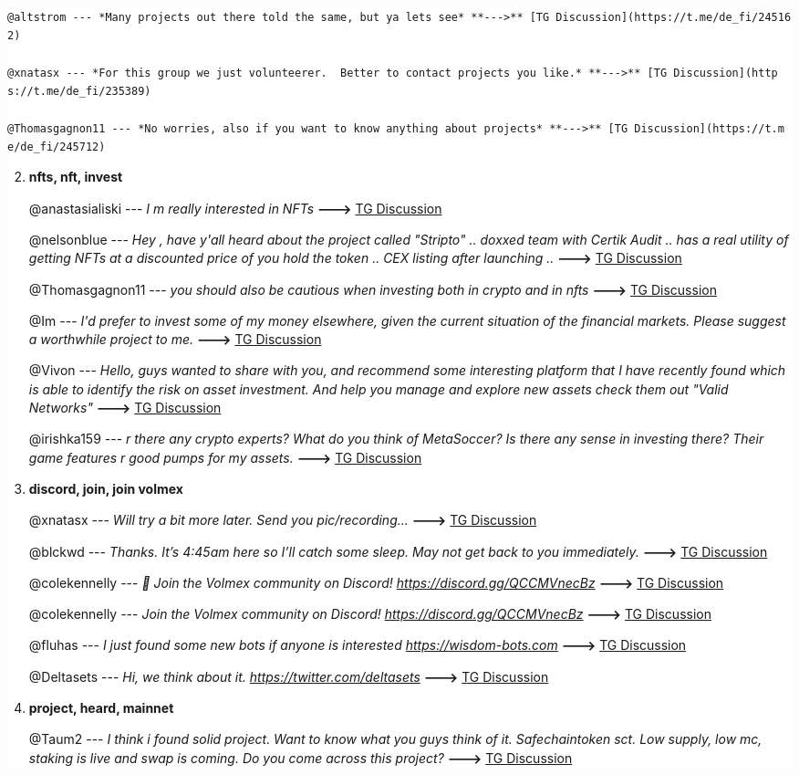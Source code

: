     @altstrom --- *Many projects out there told the same, but ya lets see* **--->** [TG Discussion](https://t.me/de_fi/245162)

    @xnatasx --- *For this group we just volunteerer.  Better to contact projects you like.* **--->** [TG Discussion](https://t.me/de_fi/235389)

    @Thomasgagnon11 --- *No worries, also if you want to know anything about projects* **--->** [TG Discussion](https://t.me/de_fi/245712)

2. **nfts, nft, invest**

    @anastasialiski --- *I m really interested in NFTs* **--->** [TG Discussion](https://t.me/de_fi/245714)

    @nelsonblue --- *Hey , have y'all heard about the project called "Stripto" .. doxxed team with Certik Audit .. has a real utility of getting NFTs at a discounted price of you hold the token .. CEX listing after launching ..* **--->** [TG Discussion](https://t.me/de_fi/245408)

    @Thomasgagnon11 --- *you should also be cautious when investing both in crypto and in nfts* **--->** [TG Discussion](https://t.me/de_fi/245717)

    @Im --- *I'd prefer to invest some of my money elsewhere, given the current situation of the financial markets. Please suggest a worthwhile project to me.* **--->** [TG Discussion](https://t.me/de_fi/235617)

    @Vivon --- *Hello, guys wanted to share with you, and recommend some interesting platform that I have recently found which is able to identify the risk on asset investment.  And help you manage and explore new assets check them out "Valid Networks"* **--->** [TG Discussion](https://t.me/de_fi/245347)

    @irishka159 --- *r there any crypto experts? What do you think of MetaSoccer? Is there any sense in investing there? Their game features r good pumps for my assets.* **--->** [TG Discussion](https://t.me/de_fi/245233)

3. **discord, join, join volmex**

    @xnatasx --- *Will try a bit more later. Send you pic/recording...* **--->** [TG Discussion](https://t.me/de_fi/245289)

    @blckwd --- *Thanks. It’s 4:45am here so I’ll catch some sleep. May not get back to you immediately.* **--->** [TG Discussion](https://t.me/de_fi/245290)

    @colekennelly --- *👋 Join the Volmex community on Discord! https://discord.gg/QCCMVnecBz* **--->** [TG Discussion](https://t.me/de_fi/235265)

    @colekennelly --- *Join the Volmex community on Discord! https://discord.gg/QCCMVnecBz* **--->** [TG Discussion](https://t.me/de_fi/245389)

    @fluhas --- *I just found some new bots if anyone is interested https://wisdom-bots.com* **--->** [TG Discussion](https://t.me/de_fi/235354)

    @Deltasets --- *Hi, we think about it.  https://twitter.com/deltasets* **--->** [TG Discussion](https://t.me/de_fi/245186)

4. **project, heard, mainnet**

    @Taum2 --- *I think i found solid project. Want to know what you guys think of it.  Safechaintoken sct. Low supply, low mc, staking is live and swap is coming. Do you come across this project?* **--->** [TG Discussion](https://t.me/de_fi/235594)
